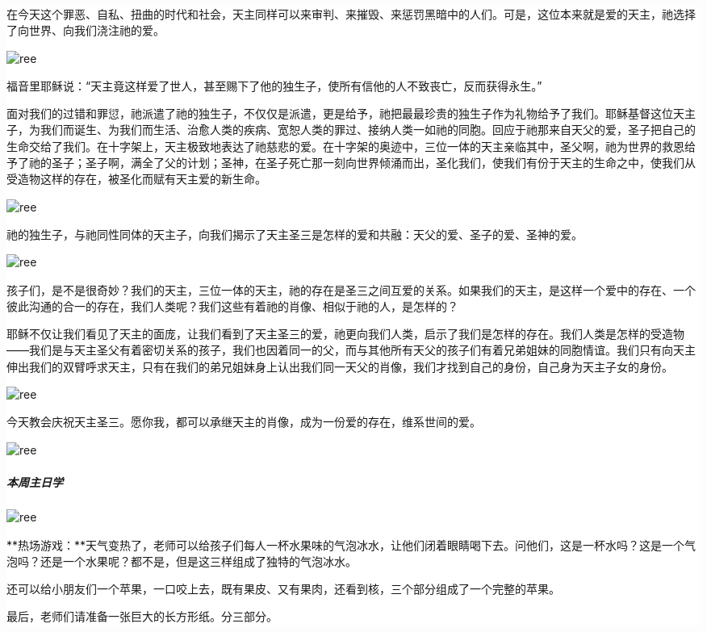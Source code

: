   

在今天这个罪恶、自私、扭曲的时代和社会，天主同样可以来审判、来摧毁、来惩罚黑暗中的人们。可是，这位本来就是爱的天主，祂选择了向世界、向我们浇注祂的爱。

  

![ree](https://static.wixstatic.com/media/55472c_f38afd80cf704b34a2bc9fda20724951~mv2.jpg)

福音里耶稣说：“天主竟这样爱了世人，甚至赐下了他的独生子，使所有信他的人不致丧亡，反而获得永生。”

  

面对我们的过错和罪愆，祂派遣了祂的独生子，不仅仅是派遣，更是给予，祂把最最珍贵的独生子作为礼物给予了我们。耶稣基督这位天主子，为我们而诞生、为我们而生活、治愈人类的疾病、宽恕人类的罪过、接纳人类一如祂的同胞。回应于祂那来自天父的爱，圣子把自己的生命交给了我们。在十字架上，天主极致地表达了祂慈悲的爱。在十字架的奥迹中，三位一体的天主亲临其中，圣父啊，祂为世界的救恩给予了祂的圣子；圣子啊，满全了父的计划；圣神，在圣子死亡那一刻向世界倾涌而出，圣化我们，使我们有份于天主的生命之中，使我们从受造物这样的存在，被圣化而赋有天主爱的新生命。

  

![ree](https://static.wixstatic.com/media/55472c_f1bdccaa686d4b948e498b8cb68afeab~mv2.jpg)

  

祂的独生子，与祂同性同体的天主子，向我们揭示了天主圣三是怎样的爱和共融：天父的爱、圣子的爱、圣神的爱。

  

![ree](https://static.wixstatic.com/media/55472c_f15ebd546c254fad82ab847690d67bfa~mv2.jpg)

  

孩子们，是不是很奇妙？我们的天主，三位一体的天主，祂的存在是圣三之间互爱的关系。如果我们的天主，是这样一个爱中的存在、一个彼此沟通的合一的存在，我们人类呢？我们这些有着祂的肖像、相似于祂的人，是怎样的？

  

耶稣不仅让我们看见了天主的面庞，让我们看到了天主圣三的爱，祂更向我们人类，启示了我们是怎样的存在。我们人类是怎样的受造物——我们是与天主圣父有着密切关系的孩子，我们也因着同一的父，而与其他所有天父的孩子们有着兄弟姐妹的同胞情谊。我们只有向天主伸出我们的双臂呼求天主，只有在我们的弟兄姐妹身上认出我们同一天父的肖像，我们才找到自己的身份，自己身为天主子女的身份。

  

![ree](https://static.wixstatic.com/media/55472c_a7e85760f2ef4b65964da6601eeffd3d~mv2.jpg)

  

今天教会庆祝天主圣三。愿你我，都可以承继天主的肖像，成为一份爱的存在，维系世间的爱。

  

![ree](https://static.wixstatic.com/media/55472c_571aab0640bf4ab2807a6c403abd5b3c~mv2.jpg)

  

##### **本周主日学**

  

![ree](https://static.wixstatic.com/media/55472c_e133417612534145933be6e9ea510b18~mv2.jpg)

  

**热场游戏：**天气变热了，老师可以给孩子们每人一杯水果味的气泡冰水，让他们闭着眼睛喝下去。问他们，这是一杯水吗？这是一个气泡吗？还是一个水果呢？都不是，但是这三样组成了独特的气泡冰水。

  

还可以给小朋友们一个苹果，一口咬上去，既有果皮、又有果肉，还看到核，三个部分组成了一个完整的苹果。

  

最后，老师们请准备一张巨大的长方形纸。分三部分。
